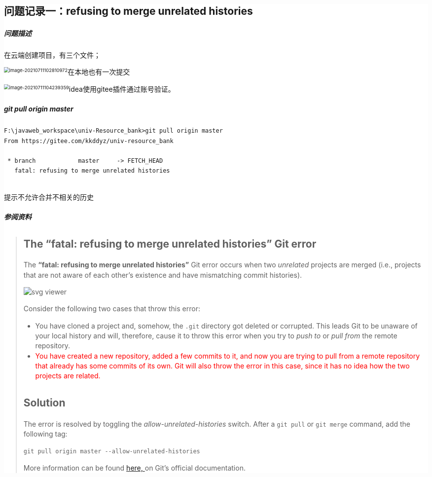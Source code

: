 ## 问题记录一：refusing to merge unrelated histories

##### 问题描述

在云端创建项目，有三个文件；

<img src="https://kkddyz-oss-image-hosting-service.oss-cn-hangzhou.aliyuncs.com/image/20210711102811.png" alt="image-20210711102810972" style="zoom:67%;" align="left"/>

在本地也有一次提交

<img src="https://kkddyz-oss-image-hosting-service.oss-cn-hangzhou.aliyuncs.com/image/20210711104239.png" alt="image-20210711104239359" style="zoom: 67%;" align="left"/>



idea使用gitee插件通过账号验证。



##### git pull origin master

```
F:\javaweb_workspace\univ-Resource_bank>git pull origin master
From https://gitee.com/kkddyz/univ-resource_bank

 * branch            master     -> FETCH_HEAD
   fatal: refusing to merge unrelated histories


```

提示不允许合并不相关的历史



##### 参阅资料

> ## The “fatal: refusing to merge unrelated histories” Git error
>
> The **“fatal: refusing to merge unrelated histories”** Git error occurs when two *unrelated* projects are merged (i.e., projects that are not aware of each other’s existence and have mismatching commit histories).
>
> ![svg viewer](https://www.educative.io/api/edpresso/shot/4755609222119424/image/5534126872461312)
>
> Consider the following two cases that throw this error:
>
> - You have cloned a project and, somehow, the `.git` directory got deleted or corrupted. This leads Git to be unaware of your local history and will, therefore, cause it to throw this error when you try to *push to* or *pull from* the remote repository.
> - <font color="red">You have created a new repository, added a few commits to it, and now you are trying to pull from a remote repository that already has some commits of its own. Git will also throw the error in this case, since it has no idea how the two projects are related.</font>
>
> ## Solution
>
> The error is resolved by toggling the *allow-unrelated-histories* switch. After a `git pull` or `git merge` command, add the following tag:
>
> ```git
> git pull origin master --allow-unrelated-histories
> ```
>
> More information can be found [here, ](https://github.com/git/git/blob/master/Documentation/RelNotes/2.9.0.txt#L58-L68) on Git’s official documentation.
>
> 
